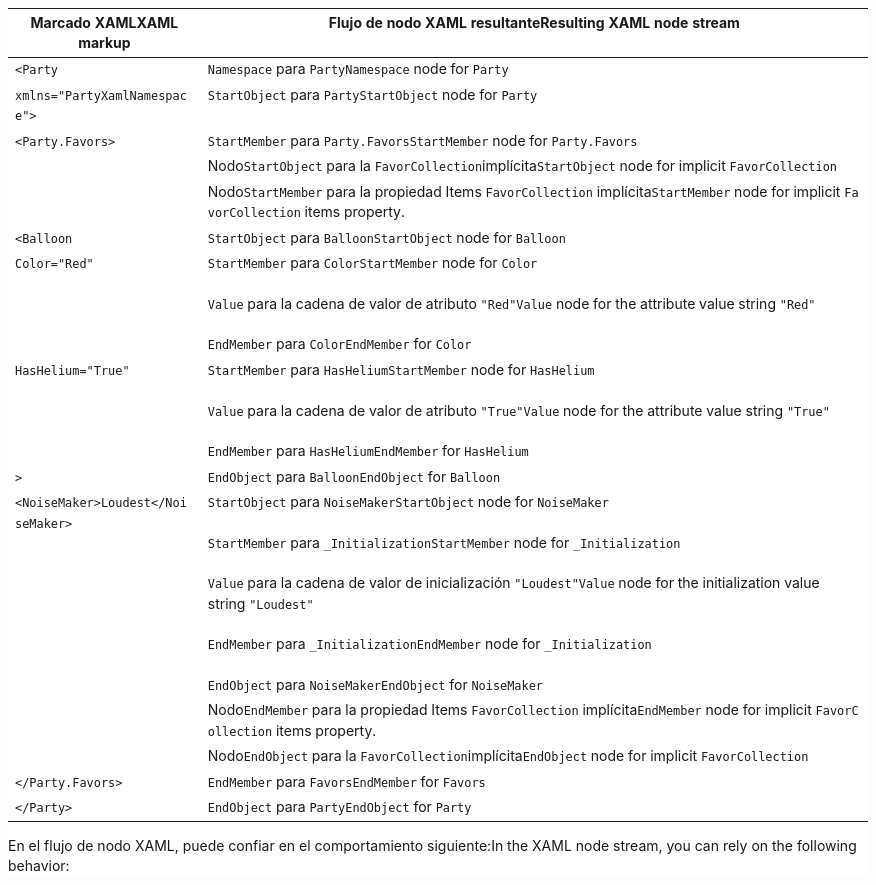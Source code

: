 |<span data-ttu-id="62338-190">Marcado XAML</span><span class="sxs-lookup"><span data-stu-id="62338-190">XAML markup</span></span>|<span data-ttu-id="62338-191">Flujo de nodo XAML resultante</span><span class="sxs-lookup"><span data-stu-id="62338-191">Resulting XAML node stream</span></span>|
|-----------------|--------------------------------|
|`<Party`|<span data-ttu-id="62338-192">`Namespace` para `Party`</span><span class="sxs-lookup"><span data-stu-id="62338-192">`Namespace` node for `Party`</span></span>|
|`xmlns="PartyXamlNamespace">`|<span data-ttu-id="62338-193">`StartObject` para `Party`</span><span class="sxs-lookup"><span data-stu-id="62338-193">`StartObject` node for `Party`</span></span>|
|`<Party.Favors>`|<span data-ttu-id="62338-194">`StartMember` para `Party.Favors`</span><span class="sxs-lookup"><span data-stu-id="62338-194">`StartMember` node for `Party.Favors`</span></span>|
||<span data-ttu-id="62338-195">Nodo`StartObject` para la `FavorCollection`implícita</span><span class="sxs-lookup"><span data-stu-id="62338-195">`StartObject` node for implicit `FavorCollection`</span></span>|
||<span data-ttu-id="62338-196">Nodo`StartMember` para la propiedad Items `FavorCollection` implícita</span><span class="sxs-lookup"><span data-stu-id="62338-196">`StartMember` node for implicit `FavorCollection` items property.</span></span>|
|`<Balloon`|<span data-ttu-id="62338-197">`StartObject` para `Balloon`</span><span class="sxs-lookup"><span data-stu-id="62338-197">`StartObject` node for `Balloon`</span></span>|
|`Color="Red"`|<span data-ttu-id="62338-198">`StartMember` para `Color`</span><span class="sxs-lookup"><span data-stu-id="62338-198">`StartMember` node for `Color`</span></span><br /><br /> <span data-ttu-id="62338-199">`Value` para la cadena de valor de atributo `"Red"`</span><span class="sxs-lookup"><span data-stu-id="62338-199">`Value` node for the attribute value string `"Red"`</span></span><br /><br /> <span data-ttu-id="62338-200">`EndMember` para `Color`</span><span class="sxs-lookup"><span data-stu-id="62338-200">`EndMember` for `Color`</span></span>|
|`HasHelium="True"`|<span data-ttu-id="62338-201">`StartMember` para `HasHelium`</span><span class="sxs-lookup"><span data-stu-id="62338-201">`StartMember` node for `HasHelium`</span></span><br /><br /> <span data-ttu-id="62338-202">`Value` para la cadena de valor de atributo `"True"`</span><span class="sxs-lookup"><span data-stu-id="62338-202">`Value` node for the attribute value string `"True"`</span></span><br /><br /> <span data-ttu-id="62338-203">`EndMember` para `HasHelium`</span><span class="sxs-lookup"><span data-stu-id="62338-203">`EndMember` for `HasHelium`</span></span>|
|`>`|<span data-ttu-id="62338-204">`EndObject` para `Balloon`</span><span class="sxs-lookup"><span data-stu-id="62338-204">`EndObject` for `Balloon`</span></span>|
|`<NoiseMaker>Loudest</NoiseMaker>`|<span data-ttu-id="62338-205">`StartObject` para `NoiseMaker`</span><span class="sxs-lookup"><span data-stu-id="62338-205">`StartObject` node for `NoiseMaker`</span></span><br /><br /> <span data-ttu-id="62338-206">`StartMember` para `_Initialization`</span><span class="sxs-lookup"><span data-stu-id="62338-206">`StartMember` node for `_Initialization`</span></span><br /><br /> <span data-ttu-id="62338-207">`Value` para la cadena de valor de inicialización `"Loudest"`</span><span class="sxs-lookup"><span data-stu-id="62338-207">`Value` node for the initialization value string `"Loudest"`</span></span><br /><br /> <span data-ttu-id="62338-208">`EndMember` para `_Initialization`</span><span class="sxs-lookup"><span data-stu-id="62338-208">`EndMember` node for `_Initialization`</span></span><br /><br /> <span data-ttu-id="62338-209">`EndObject` para `NoiseMaker`</span><span class="sxs-lookup"><span data-stu-id="62338-209">`EndObject` for `NoiseMaker`</span></span>|
||<span data-ttu-id="62338-210">Nodo`EndMember` para la propiedad Items `FavorCollection` implícita</span><span class="sxs-lookup"><span data-stu-id="62338-210">`EndMember` node for implicit `FavorCollection` items property.</span></span>|
||<span data-ttu-id="62338-211">Nodo`EndObject` para la `FavorCollection`implícita</span><span class="sxs-lookup"><span data-stu-id="62338-211">`EndObject` node for implicit `FavorCollection`</span></span>|
|`</Party.Favors>`|<span data-ttu-id="62338-212">`EndMember` para `Favors`</span><span class="sxs-lookup"><span data-stu-id="62338-212">`EndMember` for `Favors`</span></span>|
|`</Party>`|<span data-ttu-id="62338-213">`EndObject` para `Party`</span><span class="sxs-lookup"><span data-stu-id="62338-213">`EndObject` for `Party`</span></span>|

<span data-ttu-id="62338-214">En el flujo de nodo XAML, puede confiar en el comportamiento siguiente:</span><span class="sxs-lookup"><span data-stu-id="62338-214">In the XAML node stream, you can rely on the following behavior:</span></span>
